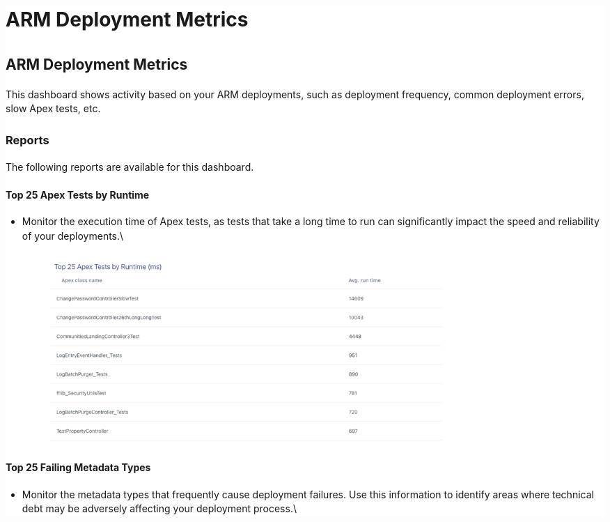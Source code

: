 # ARM Deployment Metrics

## ARM Deployment Metrics

This dashboard shows activity based on your ARM deployments, such as deployment frequency, common deployment errors, slow Apex tests, etc.

### Reports

The following reports are available for this dashboard.

#### Top 25 Apex Tests by Runtime

*   Monitor the execution time of Apex tests, as tests that take a long time to run can significantly impact the speed and reliability of your deployments.\


    <figure><img src="../../../../.gitbook/assets/image (80) (1) (1) (1) (1) (1).png" alt="" width="563"><figcaption></figcaption></figure>

#### Top 25 Failing Metadata Types

*   Monitor the metadata types that frequently cause deployment failures. Use this information to identify areas where technical debt may be adversely affecting your deployment process.\

